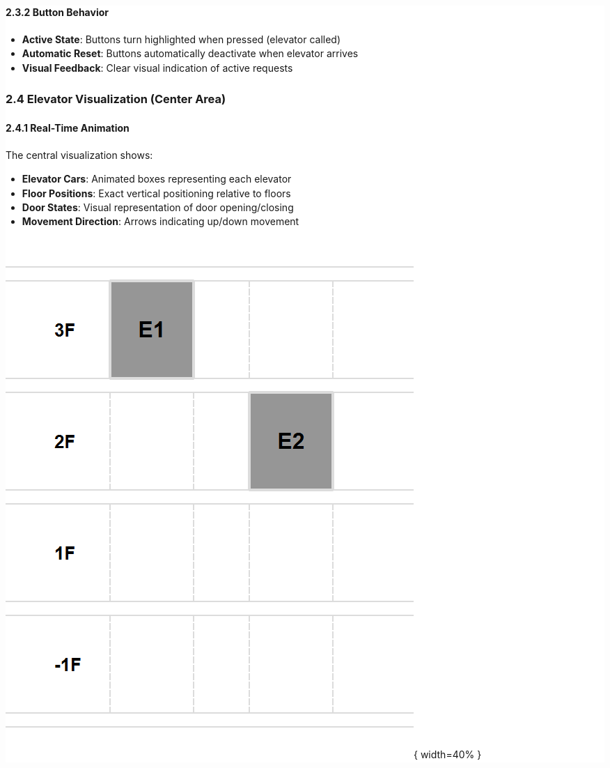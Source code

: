#### 2.3.2 Button Behavior

- **Active State**: Buttons turn highlighted when pressed (elevator called)
- **Automatic Reset**: Buttons automatically deactivate when elevator arrives
- **Visual Feedback**: Clear visual indication of active requests

### 2.4 Elevator Visualization (Center Area)

#### 2.4.1 Real-Time Animation

The central visualization shows:

- **Elevator Cars**: Animated boxes representing each elevator
- **Floor Positions**: Exact vertical positioning relative to floors
- **Door States**: Visual representation of door opening/closing
- **Movement Direction**: Arrows indicating up/down movement

![Elevator Visualization](pics/visualization_light.png){ width=40% }
